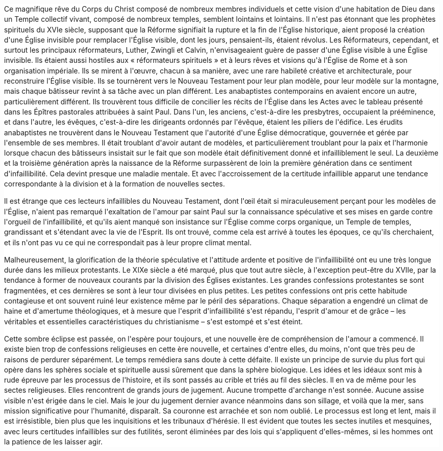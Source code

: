 Ce magnifique rêve du Corps du Christ composé de nombreux membres individuels et cette vision d'une habitation de Dieu dans un Temple collectif vivant, composé de nombreux temples, semblent lointains et lointains. Il n'est pas étonnant que les prophètes spirituels du XVIe siècle, supposant que la Réforme signifiait la rupture et la fin de l'Église historique, aient proposé la création d'une Église invisible pour remplacer l'Église visible, dont les jours, pensaient-ils, étaient révolus. Les Réformateurs, cependant, et surtout les principaux réformateurs, Luther, Zwingli et Calvin, n'envisageaient guère de passer d'une Église visible à une Église invisible. Ils étaient aussi hostiles aux « réformateurs spirituels » et à leurs rêves et visions qu'à l'Église de Rome et à son organisation impériale. Ils se mirent à l'œuvre, chacun à sa manière, avec une rare habileté créative et architecturale, pour reconstruire l'Église visible. Ils se tournèrent vers le Nouveau Testament pour leur plan modèle, pour leur modèle sur la montagne, mais chaque bâtisseur revint à sa tâche avec un plan différent. Les anabaptistes contemporains en avaient encore un autre, particulièrement différent. Ils trouvèrent tous difficile de concilier les récits de l'Église dans les Actes avec le tableau présenté dans les Épîtres pastorales attribuées à saint Paul. Dans l'un, les anciens, c'est-à-dire les presbytres, occupaient la prééminence, et dans l'autre, les évêques, c'est-à-dire les dirigeants ordonnés par l'évêque, étaient les piliers de l'édifice. Les érudits anabaptistes ne trouvèrent dans le Nouveau Testament que l'autorité d'une Église démocratique, gouvernée et gérée par l'ensemble de ses membres. Il était troublant d'avoir autant de modèles, et particulièrement troublant pour la paix et l'harmonie lorsque chacun des bâtisseurs insistait sur le fait que son modèle était définitivement donné et infailliblement le seul. La deuxième et la troisième génération après la naissance de la Réforme surpassèrent de loin la première génération dans ce sentiment d'infaillibilité. Cela devint presque une maladie mentale. Et avec l'accroissement de la certitude infaillible apparut une tendance correspondante à la division et à la formation de nouvelles sectes.

Il est étrange que ces lecteurs infaillibles du Nouveau Testament, dont l'œil était si miraculeusement perçant pour les modèles de l'Église, n'aient pas remarqué l'exaltation de l'amour par saint Paul sur la connaissance spéculative et ses mises en garde contre l'orgueil de l'infaillibilité, et qu'ils aient manqué son insistance sur l'Église comme corps organique, un Temple de temples, grandissant et s'étendant avec la vie de l'Esprit. Ils ont trouvé, comme cela est arrivé à toutes les époques, ce qu'ils cherchaient, et ils n'ont pas vu ce qui ne correspondait pas à leur propre climat mental.

Malheureusement, la glorification de la théorie spéculative et l'attitude ardente et positive de l'infaillibilité ont eu une très longue durée dans les milieux protestants. Le XIXe siècle a été marqué, plus que tout autre siècle, à l'exception peut-être du XVIIe, par la tendance à former de nouveaux courants par la division des Églises existantes. Les grandes confessions protestantes se sont fragmentées, et ces dernières se sont à leur tour divisées en plus petites. Les petites confessions ont pris cette habitude contagieuse et ont souvent ruiné leur existence même par le péril des séparations. Chaque séparation a engendré un climat de haine et d'amertume théologiques, et à mesure que l'esprit d'infaillibilité s'est répandu, l'esprit d'amour et de grâce – les véritables et essentielles caractéristiques du christianisme – s'est estompé et s'est éteint.

Cette sombre éclipse est passée, on l'espère pour toujours, et une nouvelle ère de compréhension de l'amour a commencé. Il existe bien trop de confessions religieuses en cette ère nouvelle, et certaines d'entre elles, du moins, n'ont que très peu de raisons de perdurer séparément. Le temps remédiera sans doute à cette défaite. Il existe un principe de survie du plus fort qui opère dans les sphères sociale et spirituelle aussi sûrement que dans la sphère biologique. Les idées et les idéaux sont mis à rude épreuve par les processus de l'histoire, et ils sont passés au crible et triés au fil des siècles. Il en va de même pour les sectes religieuses. Elles rencontrent de grands jours de jugement. Aucune trompette d'archange n'est sonnée. Aucune assise visible n'est érigée dans le ciel. Mais le jour du jugement dernier avance néanmoins dans son sillage, et voilà que la mer, sans mission significative pour l'humanité, disparaît. Sa couronne est arrachée et son nom oublié. Le processus est long et lent, mais il est irrésistible, bien plus que les inquisitions et les tribunaux d'hérésie. Il est évident que toutes les sectes inutiles et mesquines, avec leurs certitudes infaillibles sur des futilités, seront éliminées par des lois qui s'appliquent d'elles-mêmes, si les hommes ont la patience de les laisser agir.
